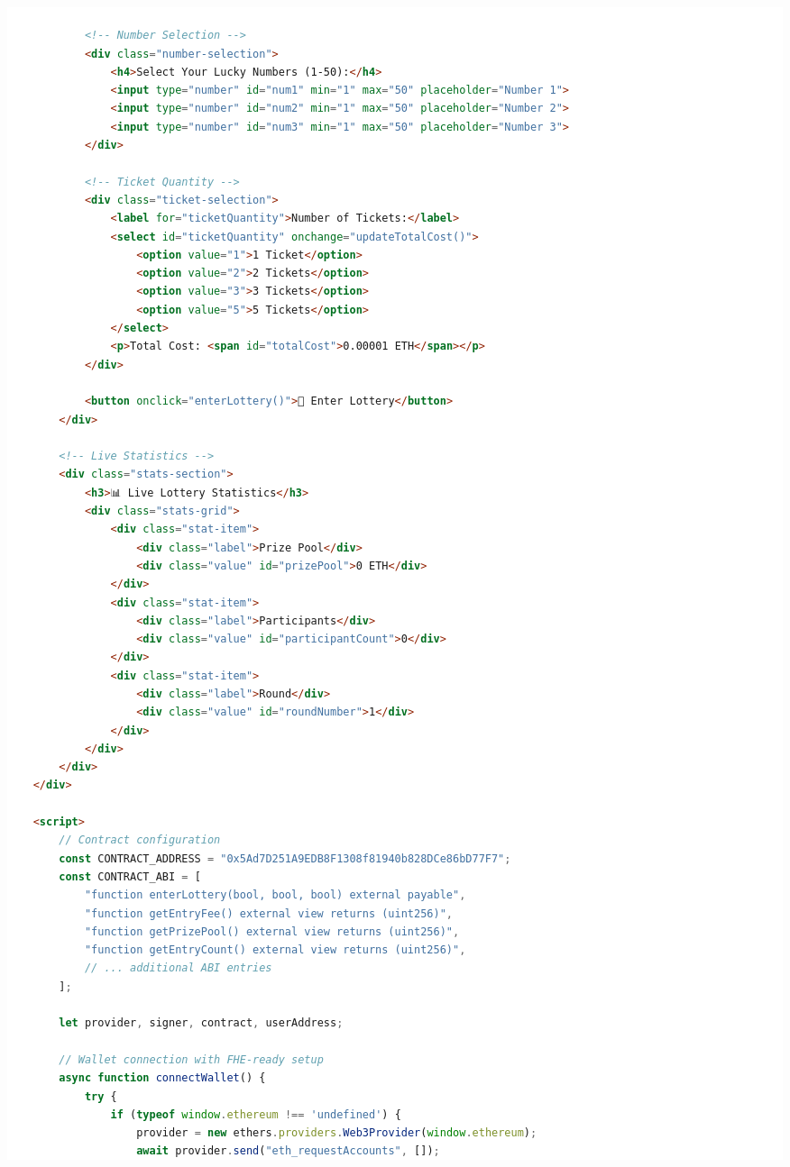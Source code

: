 ```html

            <!-- Number Selection -->
            <div class="number-selection">
                <h4>Select Your Lucky Numbers (1-50):</h4>
                <input type="number" id="num1" min="1" max="50" placeholder="Number 1">
                <input type="number" id="num2" min="1" max="50" placeholder="Number 2">
                <input type="number" id="num3" min="1" max="50" placeholder="Number 3">
            </div>

            <!-- Ticket Quantity -->
            <div class="ticket-selection">
                <label for="ticketQuantity">Number of Tickets:</label>
                <select id="ticketQuantity" onchange="updateTotalCost()">
                    <option value="1">1 Ticket</option>
                    <option value="2">2 Tickets</option>
                    <option value="3">3 Tickets</option>
                    <option value="5">5 Tickets</option>
                </select>
                <p>Total Cost: <span id="totalCost">0.00001 ETH</span></p>
            </div>

            <button onclick="enterLottery()">🎯 Enter Lottery</button>
        </div>

        <!-- Live Statistics -->
        <div class="stats-section">
            <h3>📊 Live Lottery Statistics</h3>
            <div class="stats-grid">
                <div class="stat-item">
                    <div class="label">Prize Pool</div>
                    <div class="value" id="prizePool">0 ETH</div>
                </div>
                <div class="stat-item">
                    <div class="label">Participants</div>
                    <div class="value" id="participantCount">0</div>
                </div>
                <div class="stat-item">
                    <div class="label">Round</div>
                    <div class="value" id="roundNumber">1</div>
                </div>
            </div>
        </div>
    </div>

    <script>
        // Contract configuration
        const CONTRACT_ADDRESS = "0x5Ad7D251A9EDB8F1308f81940b828DCe86bD77F7";
        const CONTRACT_ABI = [
            "function enterLottery(bool, bool, bool) external payable",
            "function getEntryFee() external view returns (uint256)",
            "function getPrizePool() external view returns (uint256)",
            "function getEntryCount() external view returns (uint256)",
            // ... additional ABI entries
        ];

        let provider, signer, contract, userAddress;

        // Wallet connection with FHE-ready setup
        async function connectWallet() {
            try {
                if (typeof window.ethereum !== 'undefined') {
                    provider = new ethers.providers.Web3Provider(window.ethereum);
                    await provider.send("eth_requestAccounts", []);
```
